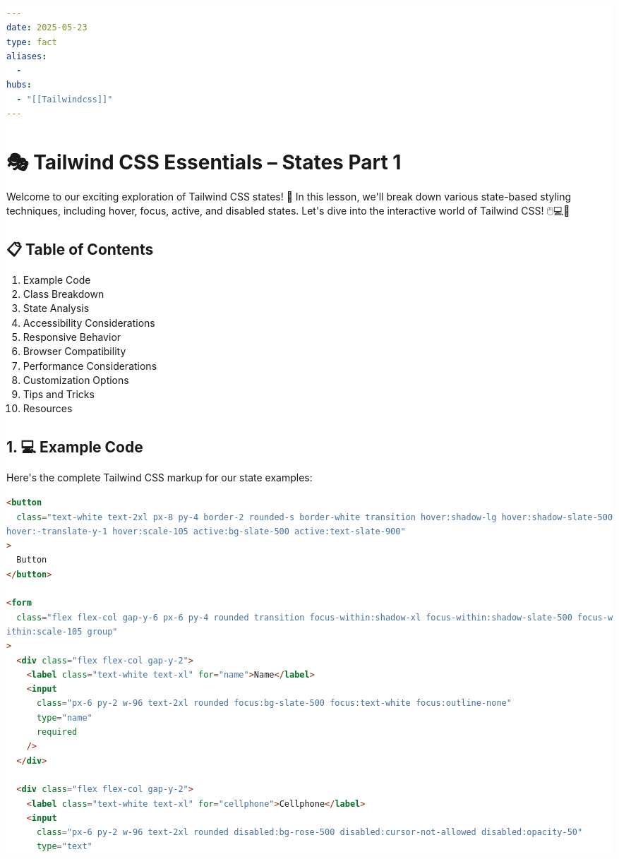```yaml
---
date: 2025-05-23
type: fact
aliases:
  -
hubs:
  - "[[Tailwindcss]]"
---
```


# 🎭 Tailwind CSS Essentials – States Part 1

Welcome to our exciting exploration of Tailwind CSS states! 🚀 In this lesson, we'll break down various state-based styling techniques, including hover, focus, active, and disabled states. Let's dive into the interactive world of Tailwind CSS! 🖱️💻🎨

## 📋 Table of Contents

1. Example Code
2. Class Breakdown
3. State Analysis
4. Accessibility Considerations
5. Responsive Behavior
6. Browser Compatibility
7. Performance Considerations
8. Customization Options
9. Tips and Tricks
10. Resources

## 1. 💻 Example Code

Here's the complete Tailwind CSS markup for our state examples:

```html
<button
  class="text-white text-2xl px-8 py-4 border-2 rounded-s border-white transition hover:shadow-lg hover:shadow-slate-500 hover:-translate-y-1 hover:scale-105 active:bg-slate-500 active:text-slate-900"
>
  Button
</button>

<form
  class="flex flex-col gap-y-6 px-6 py-4 rounded transition focus-within:shadow-xl focus-within:shadow-slate-500 focus-within:scale-105 group"
>
  <div class="flex flex-col gap-y-2">
    <label class="text-white text-xl" for="name">Name</label>
    <input
      class="px-6 py-2 w-96 text-2xl rounded focus:bg-slate-500 focus:text-white focus:outline-none"
      type="name"
      required
    />
  </div>

  <div class="flex flex-col gap-y-2">
    <label class="text-white text-xl" for="cellphone">Cellphone</label>
    <input
      class="px-6 py-2 w-96 text-2xl rounded disabled:bg-rose-500 disabled:cursor-not-allowed disabled:opacity-50"
      type="text"
```